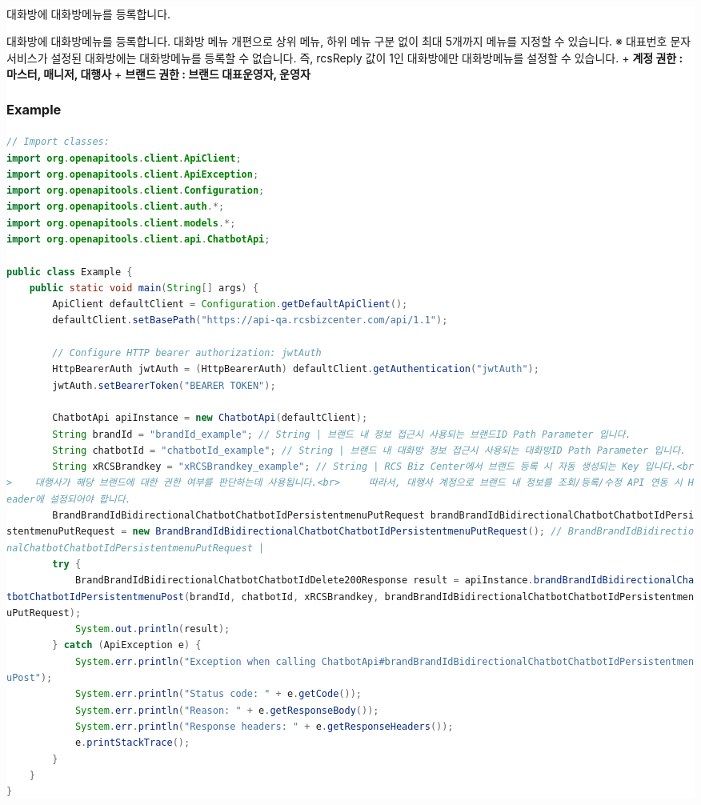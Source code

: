 대화방에 대화방메뉴를 등록합니다. 

대화방에 대화방메뉴를 등록합니다. 대화방 메뉴 개편으로 상위 메뉴, 하위 메뉴 구분 없이 최대 5개까지 메뉴를 지정할 수 있습니다.      ※  대표번호 문자서비스가 설정된 대화방에는 대화방메뉴를 등록할 수 없습니다. 즉, rcsReply 값이 1인 대화방에만 대화방메뉴를 설정할 수 있습니다.    + **계정 권한 : 마스터, 매니저, 대행사**     + **브랜드 권한 : 브랜드 대표운영자, 운영자** 

### Example

```java
// Import classes:
import org.openapitools.client.ApiClient;
import org.openapitools.client.ApiException;
import org.openapitools.client.Configuration;
import org.openapitools.client.auth.*;
import org.openapitools.client.models.*;
import org.openapitools.client.api.ChatbotApi;

public class Example {
    public static void main(String[] args) {
        ApiClient defaultClient = Configuration.getDefaultApiClient();
        defaultClient.setBasePath("https://api-qa.rcsbizcenter.com/api/1.1");
        
        // Configure HTTP bearer authorization: jwtAuth
        HttpBearerAuth jwtAuth = (HttpBearerAuth) defaultClient.getAuthentication("jwtAuth");
        jwtAuth.setBearerToken("BEARER TOKEN");

        ChatbotApi apiInstance = new ChatbotApi(defaultClient);
        String brandId = "brandId_example"; // String | 브랜드 내 정보 접근시 사용되는 브랜드ID Path Parameter 입니다. 
        String chatbotId = "chatbotId_example"; // String | 브랜드 내 대화방 정보 접근시 사용되는 대화방ID Path Parameter 입니다. 
        String xRCSBrandkey = "xRCSBrandkey_example"; // String | RCS Biz Center에서 브랜드 등록 시 자동 생성되는 Key 입니다.<br>    대행사가 해당 브랜드에 대한 권한 여부를 판단하는데 사용됩니다.<br>     따라서, 대행사 계정으로 브랜드 내 정보를 조회/등록/수정 API 연동 시 Header에 설정되어야 합니다. 
        BrandBrandIdBidirectionalChatbotChatbotIdPersistentmenuPutRequest brandBrandIdBidirectionalChatbotChatbotIdPersistentmenuPutRequest = new BrandBrandIdBidirectionalChatbotChatbotIdPersistentmenuPutRequest(); // BrandBrandIdBidirectionalChatbotChatbotIdPersistentmenuPutRequest | 
        try {
            BrandBrandIdBidirectionalChatbotChatbotIdDelete200Response result = apiInstance.brandBrandIdBidirectionalChatbotChatbotIdPersistentmenuPost(brandId, chatbotId, xRCSBrandkey, brandBrandIdBidirectionalChatbotChatbotIdPersistentmenuPutRequest);
            System.out.println(result);
        } catch (ApiException e) {
            System.err.println("Exception when calling ChatbotApi#brandBrandIdBidirectionalChatbotChatbotIdPersistentmenuPost");
            System.err.println("Status code: " + e.getCode());
            System.err.println("Reason: " + e.getResponseBody());
            System.err.println("Response headers: " + e.getResponseHeaders());
            e.printStackTrace();
        }
    }
}
```
